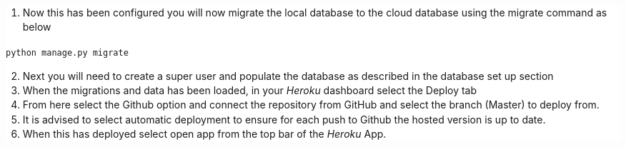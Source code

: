 1. Now this has been configured you will now migrate the local database to the cloud database using the migrate command as below

```bash
python manage.py migrate
```

2. Next you will need to create a super user and populate the database as described in the database set up section
3. When the migrations and data has been loaded, in your *Heroku* dashboard select the Deploy tab
4. From here select the Github option and connect the repository from GitHub and select the branch (Master) to deploy from.
5. It is advised to select automatic deployment to ensure for each push to Github the hosted version is up to date.
6. When this has deployed select open app from the top bar of the *Heroku* App.

